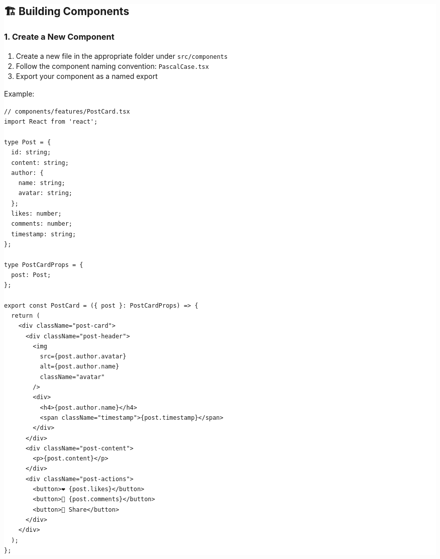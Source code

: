 ## 🏗️ Building Components

### 1. Create a New Component

1. Create a new file in the appropriate folder under `src/components`
2. Follow the component naming convention: `PascalCase.tsx`
3. Export your component as a named export

Example:

```tsx
// components/features/PostCard.tsx
import React from 'react';

type Post = {
  id: string;
  content: string;
  author: {
    name: string;
    avatar: string;
  };
  likes: number;
  comments: number;
  timestamp: string;
};

type PostCardProps = {
  post: Post;
};

export const PostCard = ({ post }: PostCardProps) => {
  return (
    <div className="post-card">
      <div className="post-header">
        <img 
          src={post.author.avatar} 
          alt={post.author.name}
          className="avatar"
        />
        <div>
          <h4>{post.author.name}</h4>
          <span className="timestamp">{post.timestamp}</span>
        </div>
      </div>
      <div className="post-content">
        <p>{post.content}</p>
      </div>
      <div className="post-actions">
        <button>❤️ {post.likes}</button>
        <button>💬 {post.comments}</button>
        <button>🔄 Share</button>
      </div>
    </div>
  );
};
```
